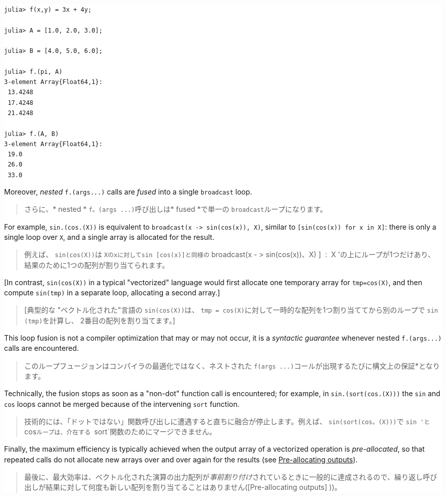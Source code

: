 
```jldoctest
julia> f(x,y) = 3x + 4y;

julia> A = [1.0, 2.0, 3.0];

julia> B = [4.0, 5.0, 6.0];

julia> f.(pi, A)
3-element Array{Float64,1}:
 13.4248
 17.4248
 21.4248

julia> f.(A, B)
3-element Array{Float64,1}:
 19.0
 26.0
 33.0
```


Moreover, *nested* `f.(args...)` calls are *fused* into a single `broadcast` loop.
> さらに、* nested * `f。(args ...)`呼び出しは* fused *で単一の `broadcast`ループになります。


For example, `sin.(cos.(X))` is equivalent to `broadcast(x -> sin(cos(x)), X)`, similar to `[sin(cos(x)) for x in X]`: there is only a single loop over `X`, and a single array is allocated for the result. 
> 例えば、 `sin(cos(X))`は `Xのxに対してsin [cos(x)]と同様の` broadcast(x - > sin(cos(x))、X) ] `：` X 'の上にループが1つだけあり、結果のために1つの配列が割り当てられます。


[In contrast, `sin(cos(X))` in a typical "vectorized" language would first allocate one temporary array for `tmp=cos(X)`, and then compute `sin(tmp)` in a separate loop, allocating a second array.] 
> [典型的な "ベクトル化された"言語の `sin(cos(X))`は、 `tmp = cos(X)`に対して一時的な配列を1つ割り当ててから別のループで `sin(tmp)`を計算し、 2番目の配列を割り当てます。]


This loop fusion is not a compiler optimization that may or may not occur, it is a *syntactic guarantee* whenever nested `f.(args...)` calls are encountered. 
> このループフュージョンはコンパイラの最適化ではなく、ネストされた `f(args ...)`コールが出現するたびに構文上の保証*となります。


Technically, the fusion stops as soon as a "non-dot" function call is encountered; for example, in `sin.(sort(cos.(X)))` the `sin` and `cos` loops cannot be merged because of the intervening `sort` function.
> 技術的には、「ドットではない」関数呼び出しに遭遇すると直ちに融合が停止します。例えば、 `sin(sort(cos。(X)))`で `sin 'と` cos`ループは、介在する `sort`関数のためにマージできません。



Finally, the maximum efficiency is typically achieved when the output array of a vectorized operation is *pre-allocated*, so that repeated calls do not allocate new arrays over and over again for the results (see [Pre-allocating outputs](@ref)). 
> 最後に、最大効率は、ベクトル化された演算の出力配列が*事前割り付け*されているときに一般的に達成されるので、繰り返し呼び出しが結果に対して何度も新しい配列を割り当てることはありません([Pre-allocating outputs] ))。
